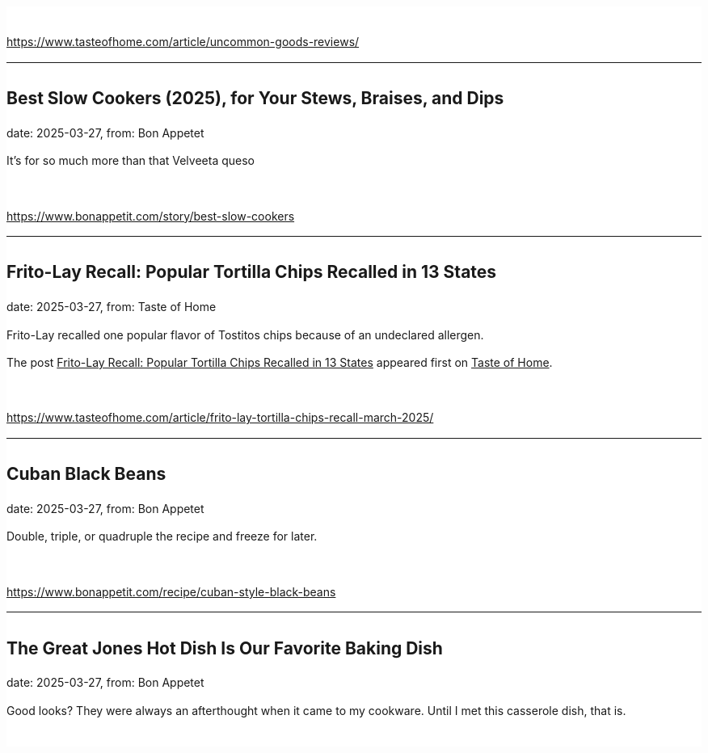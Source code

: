 
<br> 

<https://www.tasteofhome.com/article/uncommon-goods-reviews/>

---

## Best Slow Cookers (2025),  for Your Stews, Braises, and Dips

date: 2025-03-27, from: Bon Appetet

It’s for so much more than that Velveeta queso 

<br> 

<https://www.bonappetit.com/story/best-slow-cookers>

---

## Frito-Lay Recall: Popular Tortilla Chips Recalled in 13 States

date: 2025-03-27, from: Taste of Home

<p>Frito-Lay recalled one popular flavor of Tostitos chips because of an undeclared allergen. </p>
<p>The post <a href="https://www.tasteofhome.com/article/frito-lay-tortilla-chips-recall-march-2025/">Frito-Lay Recall: Popular Tortilla Chips Recalled in 13 States</a> appeared first on <a href="https://www.tasteofhome.com">Taste of Home</a>.</p>
 

<br> 

<https://www.tasteofhome.com/article/frito-lay-tortilla-chips-recall-march-2025/>

---

## Cuban Black Beans

date: 2025-03-27, from: Bon Appetet

Double, triple, or quadruple the recipe and freeze for later. 

<br> 

<https://www.bonappetit.com/recipe/cuban-style-black-beans>

---

## The Great Jones Hot Dish Is Our Favorite Baking Dish

date: 2025-03-27, from: Bon Appetet

Good looks? They were always an afterthought when it came to my cookware. Until I met this casserole dish, that is. 

<br> 
